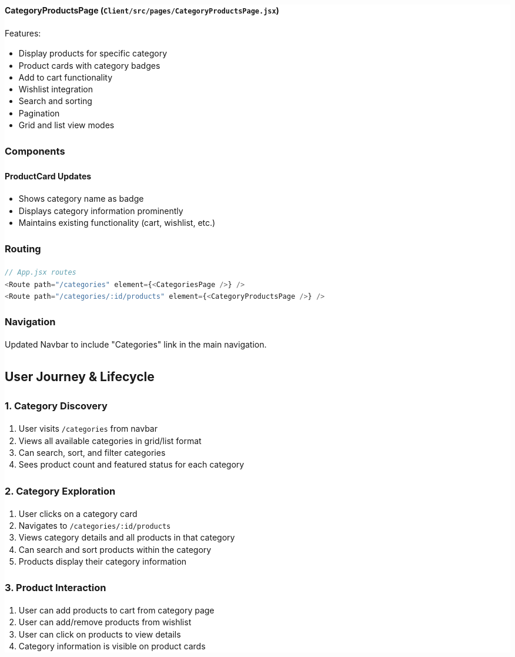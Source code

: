 #### CategoryProductsPage (`Client/src/pages/CategoryProductsPage.jsx`)

Features:
- Display products for specific category
- Product cards with category badges
- Add to cart functionality
- Wishlist integration
- Search and sorting
- Pagination
- Grid and list view modes

### Components

#### ProductCard Updates
- Shows category name as badge
- Displays category information prominently
- Maintains existing functionality (cart, wishlist, etc.)

### Routing

```javascript
// App.jsx routes
<Route path="/categories" element={<CategoriesPage />} />
<Route path="/categories/:id/products" element={<CategoryProductsPage />} />
```

### Navigation

Updated Navbar to include "Categories" link in the main navigation.

## User Journey & Lifecycle

### 1. Category Discovery
1. User visits `/categories` from navbar
2. Views all available categories in grid/list format
3. Can search, sort, and filter categories
4. Sees product count and featured status for each category

### 2. Category Exploration
1. User clicks on a category card
2. Navigates to `/categories/:id/products`
3. Views category details and all products in that category
4. Can search and sort products within the category
5. Products display their category information

### 3. Product Interaction
1. User can add products to cart from category page
2. User can add/remove products from wishlist
3. User can click on products to view details
4. Category information is visible on product cards
